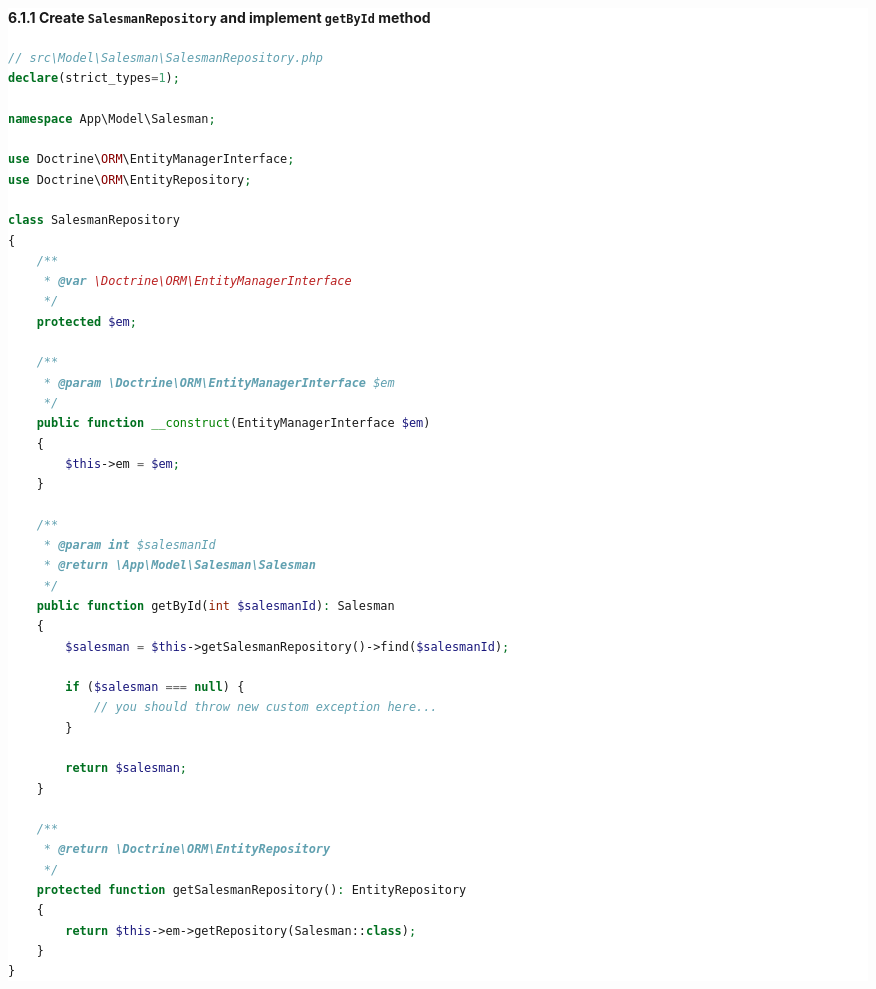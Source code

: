 #### 6.1.1 Create `SalesmanRepository` and implement `getById` method
```php
// src\Model\Salesman\SalesmanRepository.php
declare(strict_types=1);

namespace App\Model\Salesman;

use Doctrine\ORM\EntityManagerInterface;
use Doctrine\ORM\EntityRepository;

class SalesmanRepository
{
    /**
     * @var \Doctrine\ORM\EntityManagerInterface
     */
    protected $em;

    /**
     * @param \Doctrine\ORM\EntityManagerInterface $em
     */
    public function __construct(EntityManagerInterface $em)
    {
        $this->em = $em;
    }

    /**
     * @param int $salesmanId
     * @return \App\Model\Salesman\Salesman
     */
    public function getById(int $salesmanId): Salesman
    {
        $salesman = $this->getSalesmanRepository()->find($salesmanId);

        if ($salesman === null) {
            // you should throw new custom exception here...
        }

        return $salesman;
    }

    /**
     * @return \Doctrine\ORM\EntityRepository
     */
    protected function getSalesmanRepository(): EntityRepository
    {
        return $this->em->getRepository(Salesman::class);
    }
}
```
